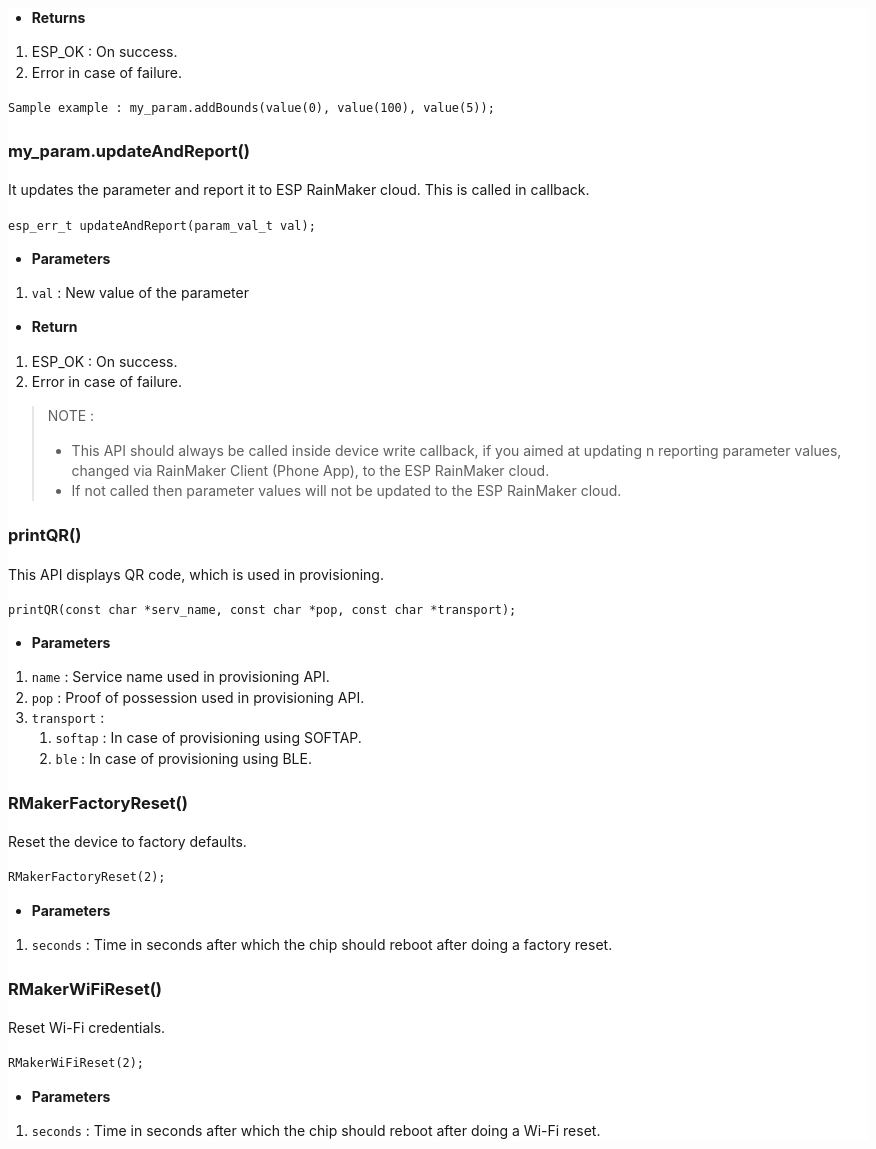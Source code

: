 * **Returns**
1. ESP_OK : On success.
2. Error in case of failure.

`Sample example : my_param.addBounds(value(0), value(100), value(5));`

### my_param.updateAndReport()
It updates the parameter and report it to ESP RainMaker cloud. This is called in callback.
```
esp_err_t updateAndReport(param_val_t val);
```
* **Parameters**
1. `val` : New value of the parameter

* **Return**
1. ESP_OK : On success.
2. Error in case of failure.

> NOTE :
> - This API should always be called inside device write callback, if you aimed at updating n reporting parameter values, changed via RainMaker Client (Phone App), to the ESP RainMaker cloud.
> - If not called then parameter values will not be updated to the ESP RainMaker cloud.

### printQR()
This API displays QR code, which is used in provisioning.
```
printQR(const char *serv_name, const char *pop, const char *transport);
```
* **Parameters**
1. `name` : Service name used in provisioning API.
2. `pop` : Proof of possession used in provisioning API.
3. `transport` :
    1. `softap` : In case of provisioning using SOFTAP.
    2. `ble` : In case of provisioning using BLE.

### RMakerFactoryReset()
Reset the device to factory defaults.

```
RMakerFactoryReset(2);
```
* **Parameters**
1. `seconds` : Time in seconds after which the chip should reboot after doing a factory reset.


### RMakerWiFiReset()
Reset Wi-Fi credentials.
```
RMakerWiFiReset(2);
```

* **Parameters**
1. `seconds` : Time in seconds after which the chip should reboot after doing a Wi-Fi reset.
